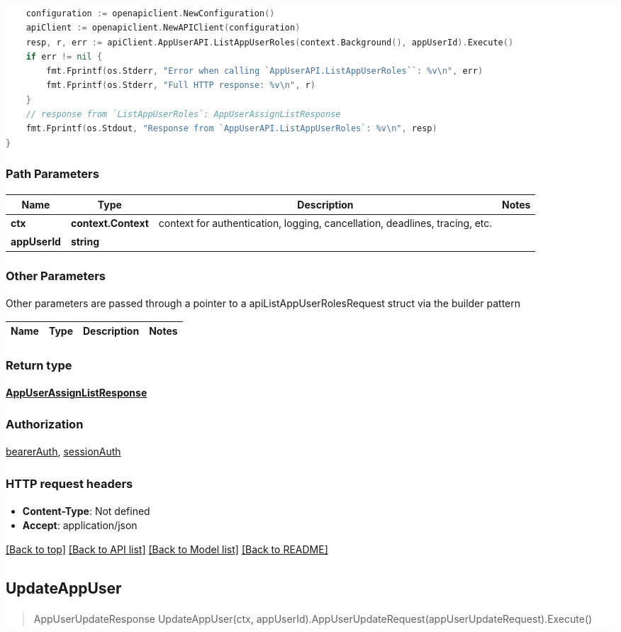 ```go
    configuration := openapiclient.NewConfiguration()
    apiClient := openapiclient.NewAPIClient(configuration)
    resp, r, err := apiClient.AppUserAPI.ListAppUserRoles(context.Background(), appUserId).Execute()
    if err != nil {
        fmt.Fprintf(os.Stderr, "Error when calling `AppUserAPI.ListAppUserRoles``: %v\n", err)
        fmt.Fprintf(os.Stderr, "Full HTTP response: %v\n", r)
    }
    // response from `ListAppUserRoles`: AppUserAssignListResponse
    fmt.Fprintf(os.Stdout, "Response from `AppUserAPI.ListAppUserRoles`: %v\n", resp)
}
```

### Path Parameters


Name | Type | Description  | Notes
------------- | ------------- | ------------- | -------------
**ctx** | **context.Context** | context for authentication, logging, cancellation, deadlines, tracing, etc.
**appUserId** | **string** |  | 

### Other Parameters

Other parameters are passed through a pointer to a apiListAppUserRolesRequest struct via the builder pattern


Name | Type | Description  | Notes
------------- | ------------- | ------------- | -------------


### Return type

[**AppUserAssignListResponse**](AppUserAssignListResponse.md)

### Authorization

[bearerAuth](../README.md#bearerAuth), [sessionAuth](../README.md#sessionAuth)

### HTTP request headers

- **Content-Type**: Not defined
- **Accept**: application/json

[[Back to top]](#) [[Back to API list]](../README.md#documentation-for-api-endpoints)
[[Back to Model list]](../README.md#documentation-for-models)
[[Back to README]](../README.md)


## UpdateAppUser

> AppUserUpdateResponse UpdateAppUser(ctx, appUserId).AppUserUpdateRequest(appUserUpdateRequest).Execute()
